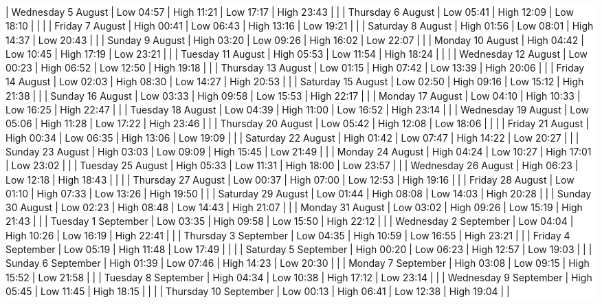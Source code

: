 | Wednesday 5 August | Low 04:57 | High 11:21 | Low 17:17 | High 23:43 |  | 
| Thursday 6 August | Low 05:41 | High 12:09 | Low 18:10 |  |  | 
| Friday 7 August | High 00:41 | Low 06:43 | High 13:16 | Low 19:21 |  | 
| Saturday 8 August | High 01:56 | Low 08:01 | High 14:37 | Low 20:43 |  | 
| Sunday 9 August | High 03:20 | Low 09:26 | High 16:02 | Low 22:07 |  | 
| Monday 10 August | High 04:42 | Low 10:45 | High 17:19 | Low 23:21 |  | 
| Tuesday 11 August | High 05:53 | Low 11:54 | High 18:24 |  |  | 
| Wednesday 12 August | Low 00:23 | High 06:52 | Low 12:50 | High 19:18 |  | 
| Thursday 13 August | Low 01:15 | High 07:42 | Low 13:39 | High 20:06 |  | 
| Friday 14 August | Low 02:03 | High 08:30 | Low 14:27 | High 20:53 |  | 
| Saturday 15 August | Low 02:50 | High 09:16 | Low 15:12 | High 21:38 |  | 
| Sunday 16 August | Low 03:33 | High 09:58 | Low 15:53 | High 22:17 |  | 
| Monday 17 August | Low 04:10 | High 10:33 | Low 16:25 | High 22:47 |  | 
| Tuesday 18 August | Low 04:39 | High 11:00 | Low 16:52 | High 23:14 |  | 
| Wednesday 19 August | Low 05:06 | High 11:28 | Low 17:22 | High 23:46 |  | 
| Thursday 20 August | Low 05:42 | High 12:08 | Low 18:06 |  |  | 
| Friday 21 August | High 00:34 | Low 06:35 | High 13:06 | Low 19:09 |  | 
| Saturday 22 August | High 01:42 | Low 07:47 | High 14:22 | Low 20:27 |  | 
| Sunday 23 August | High 03:03 | Low 09:09 | High 15:45 | Low 21:49 |  | 
| Monday 24 August | High 04:24 | Low 10:27 | High 17:01 | Low 23:02 |  | 
| Tuesday 25 August | High 05:33 | Low 11:31 | High 18:00 | Low 23:57 |  | 
| Wednesday 26 August | High 06:23 | Low 12:18 | High 18:43 |  |  | 
| Thursday 27 August | Low 00:37 | High 07:00 | Low 12:53 | High 19:16 |  | 
| Friday 28 August | Low 01:10 | High 07:33 | Low 13:26 | High 19:50 |  | 
| Saturday 29 August | Low 01:44 | High 08:08 | Low 14:03 | High 20:28 |  | 
| Sunday 30 August | Low 02:23 | High 08:48 | Low 14:43 | High 21:07 |  | 
| Monday 31 August | Low 03:02 | High 09:26 | Low 15:19 | High 21:43 |  | 
| Tuesday 1 September | Low 03:35 | High 09:58 | Low 15:50 | High 22:12 |  | 
| Wednesday 2 September | Low 04:04 | High 10:26 | Low 16:19 | High 22:41 |  | 
| Thursday 3 September | Low 04:35 | High 10:59 | Low 16:55 | High 23:21 |  | 
| Friday 4 September | Low 05:19 | High 11:48 | Low 17:49 |  |  | 
| Saturday 5 September | High 00:20 | Low 06:23 | High 12:57 | Low 19:03 |  | 
| Sunday 6 September | High 01:39 | Low 07:46 | High 14:23 | Low 20:30 |  | 
| Monday 7 September | High 03:08 | Low 09:15 | High 15:52 | Low 21:58 |  | 
| Tuesday 8 September | High 04:34 | Low 10:38 | High 17:12 | Low 23:14 |  | 
| Wednesday 9 September | High 05:45 | Low 11:45 | High 18:15 |  |  | 
| Thursday 10 September | Low 00:13 | High 06:41 | Low 12:38 | High 19:04 |  | 